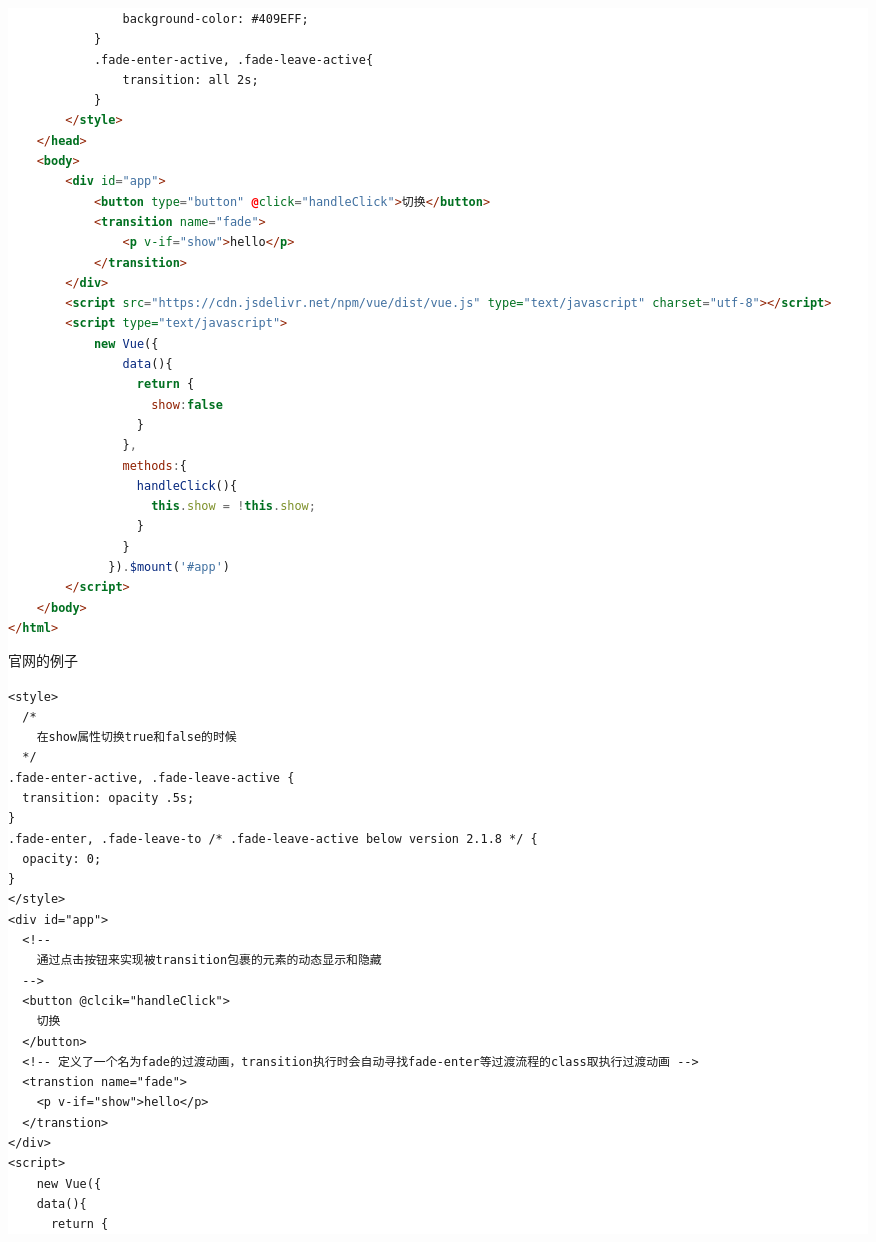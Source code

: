 ```html
				background-color: #409EFF;
			}
			.fade-enter-active, .fade-leave-active{
				transition: all 2s;
			}
		</style>
	</head>
	<body>
		<div id="app">
			<button type="button" @click="handleClick">切换</button>
			<transition name="fade">
				<p v-if="show">hello</p>
			</transition>
		</div>
		<script src="https://cdn.jsdelivr.net/npm/vue/dist/vue.js" type="text/javascript" charset="utf-8"></script>
		<script type="text/javascript">
			new Vue({
			    data(){
			      return {
			        show:false
			      }
			    },
			    methods:{
			      handleClick(){
			        this.show = !this.show;
			      }
			    }
			  }).$mount('#app')
		</script>
	</body>
</html>
```

官网的例子

```vue
<style>
  /*
  	在show属性切换true和false的时候
  */
.fade-enter-active, .fade-leave-active {
  transition: opacity .5s;
}
.fade-enter, .fade-leave-to /* .fade-leave-active below version 2.1.8 */ {
  opacity: 0;
}
</style>
<div id="app"> 
  <!-- 
    通过点击按钮来实现被transition包裹的元素的动态显示和隐藏
  -->
  <button @clcik="handleClick">
    切换
  </button>
  <!-- 定义了一个名为fade的过渡动画，transition执行时会自动寻找fade-enter等过渡流程的class取执行过渡动画 -->
  <transtion name="fade">
  	<p v-if="show">hello</p>
  </transtion>
</div>
<script>
	new Vue({
    data(){
      return {
```
